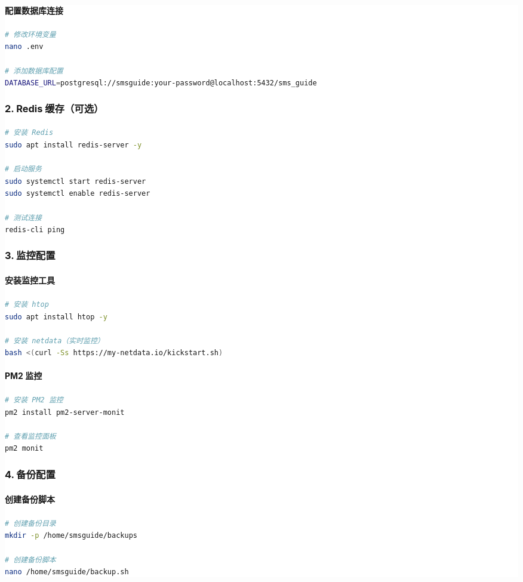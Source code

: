 #### 配置数据库连接

```bash
# 修改环境变量
nano .env

# 添加数据库配置
DATABASE_URL=postgresql://smsguide:your-password@localhost:5432/sms_guide
```

### 2. Redis 缓存（可选）

```bash
# 安装 Redis
sudo apt install redis-server -y

# 启动服务
sudo systemctl start redis-server
sudo systemctl enable redis-server

# 测试连接
redis-cli ping
```

### 3. 监控配置

#### 安装监控工具

```bash
# 安装 htop
sudo apt install htop -y

# 安装 netdata（实时监控）
bash <(curl -Ss https://my-netdata.io/kickstart.sh)
```

#### PM2 监控

```bash
# 安装 PM2 监控
pm2 install pm2-server-monit

# 查看监控面板
pm2 monit
```

### 4. 备份配置

#### 创建备份脚本

```bash
# 创建备份目录
mkdir -p /home/smsguide/backups

# 创建备份脚本
nano /home/smsguide/backup.sh
```
